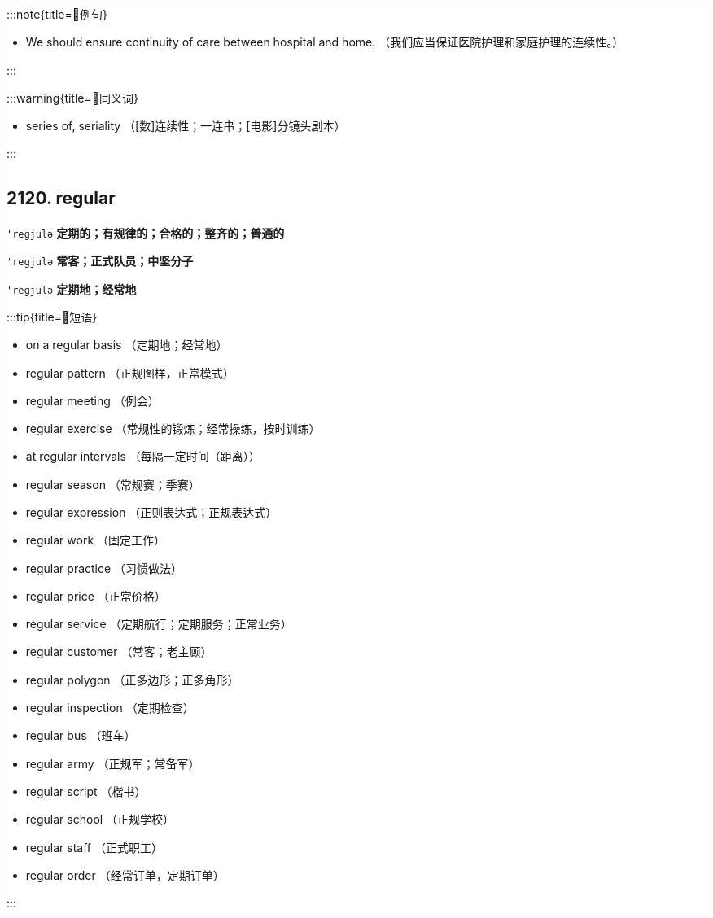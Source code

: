 :::note{title=🎤例句}

- We should ensure continuity of care between hospital and home. （我们应当保证医院护理和家庭护理的连续性。）

:::

:::warning{title=🤔同义词}

- series of, seriality （[数]连续性；一连串；[电影]分镜头剧本）

:::


## 2120. regular

`'reɡjulə`  **定期的；有规律的；合格的；整齐的；普通的**

`'reɡjulə`  **常客；正式队员；中坚分子**

`'reɡjulə`  **定期地；经常地**

:::tip{title=🤩短语}

- on a regular basis （定期地；经常地）

- regular pattern （正规图样，正常模式）

- regular meeting （例会）

- regular exercise （常规性的锻炼；经常操练，按时训练）

- at regular intervals （每隔一定时间（距离））

- regular season （常规赛；季赛）

- regular expression （正则表达式；正规表达式）

- regular work （固定工作）

- regular practice （习惯做法）

- regular price （正常价格）

- regular service （定期航行；定期服务；正常业务）

- regular customer （常客；老主顾）

- regular polygon （正多边形；正多角形）

- regular inspection （定期检查）

- regular bus （班车）

- regular army （正规军；常备军）

- regular script （楷书）

- regular school （正规学校）

- regular staff （正式职工）

- regular order （经常订单，定期订单）

:::
